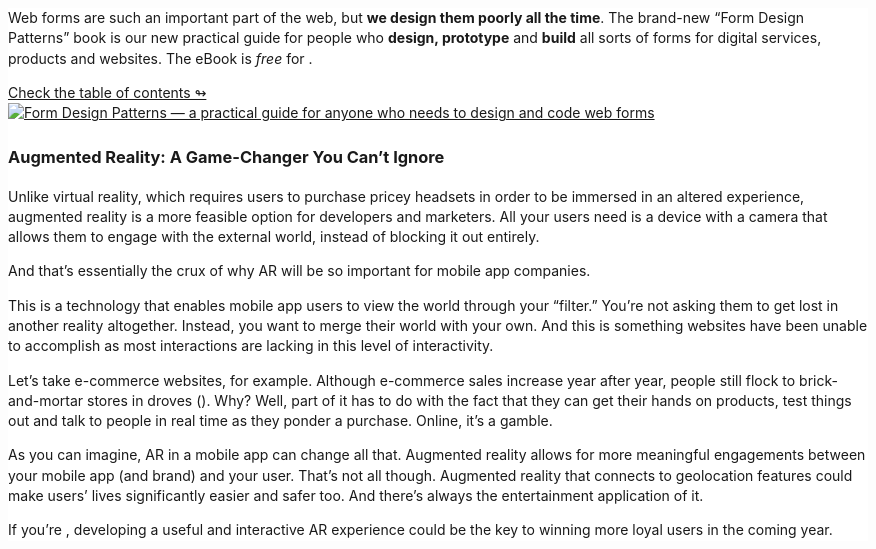 
<aside class="product-panel product-panel__tilted product-panel--book" data-audience="non-subscriber">
    <div class="container product-panel--book__container">
      <div class="panel__description panel__description--book">
    <p>Web forms are such an important part of the web, but <strong>we design them poorly all the time</strong>. The brand-new “Form Design Patterns” book is our new practical guide for people who <strong>design, prototype</strong> and <strong>build</strong> all sorts of forms for digital services, products and websites. The eBook is <em>free</em> for .</p>
    <a href="https://www.smashingmagazine.com/2018/10/form-design-patterns-release/#toc" class="btn btn--green btn--large">
      Check the table of contents&nbsp;↬
    </a>
      </div>
      <div class="panel__image panel__image--book">
        <a href="https://www.smashingmagazine.com/2018/10/form-design-patterns-release/#toc" class="books__book__image">
        <div class="books__book__img">
          <img src="https://cloud.netlifyusercontent.com/assets/344dbf88-fdf9-42bb-adb4-46f01eedd629/de0c560d-c0e0-4d52-a6b9-02c0028ba10f/form-design-pattners-shop-wo-shadow.png" alt="Form Design Patterns — a practical guide for anyone who needs to design and code web forms" width="310" height="400">
        </div>
      </a>
      </div>
    </div>
  </aside>




<h3>Augmented Reality: A Game-Changer You Can’t Ignore</h3>

<p>Unlike virtual reality, which requires users to purchase pricey headsets in order to be immersed in an altered experience, augmented reality is a more feasible option for developers and marketers. All your users need is a device with a camera that allows them to engage with the external world, instead of blocking it out entirely.</p>

<p>And that’s essentially the crux of why AR will be so important for mobile app companies.</p>

<p>This is a technology that enables mobile app users to view the world through your “filter.” You’re not asking them to get lost in another reality altogether. Instead, you want to merge their world with your own. And this is something websites have been unable to accomplish as most interactions are lacking in this level of interactivity.</p>

<p>Let’s take e-commerce websites, for example. Although e-commerce sales increase year after year, people still flock to brick-and-mortar stores in droves (). Why? Well, part of it has to do with the fact that they can get their hands on products, test things out and talk to people in real time as they ponder a purchase. Online, it’s a gamble.</p>

<p>As you can imagine, AR in a mobile app can change all that. Augmented reality allows for more meaningful engagements between your mobile app (and brand) and your user. That’s not all though. Augmented reality that connects to geolocation features could make users’ lives significantly easier and safer too. And there’s always the entertainment application of it.</p>

<p>If you’re , developing a useful and interactive AR experience could be the key to winning more loyal users in the coming year.</p>

<div class="sponsors__wide-place"></div>
